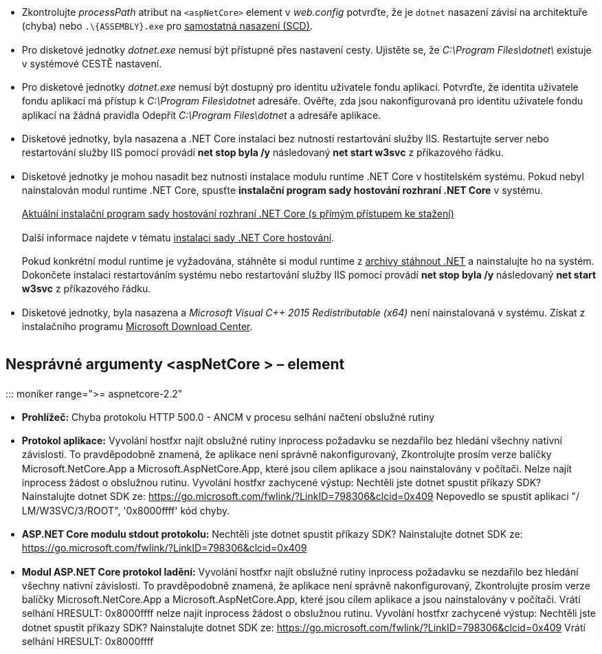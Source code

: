 * Zkontrolujte *processPath* atribut na `<aspNetCore>` element v *web.config* potvrďte, že je `dotnet` nasazení závisí na architektuře (chyba) nebo `.\{ASSEMBLY}.exe` pro [samostatná nasazení (SCD)](/dotnet/core/deploying/#self-contained-deployments-scd).

* Pro disketové jednotky *dotnet.exe* nemusí být přístupné přes nastavení cesty. Ujistěte se, že *C:\Program Files\dotnet\\*  existuje v systémové CESTĚ nastavení.

* Pro disketové jednotky *dotnet.exe* nemusí být dostupný pro identitu uživatele fondu aplikací. Potvrďte, že identita uživatele fondu aplikací má přístup k *C:\Program Files\dotnet* adresáře. Ověřte, zda jsou nakonfigurovaná pro identitu uživatele fondu aplikací na žádná pravidla Odepřít *C:\Program Files\dotnet* a adresáře aplikace.

* Disketové jednotky, byla nasazena a .NET Core instalaci bez nutnosti restartování služby IIS. Restartujte server nebo restartování služby IIS pomocí provádí **net stop byla /y** následovaný **net start w3svc** z příkazového řádku.

* Disketové jednotky je mohou nasadit bez nutnosti instalace modulu runtime .NET Core v hostitelském systému. Pokud nebyl nainstalován modul runtime .NET Core, spusťte **instalační program sady hostování rozhraní .NET Core** v systému.

  [Aktuální instalační program sady hostování rozhraní .NET Core (s přímým přístupem ke stažení)](https://www.microsoft.com/net/permalink/dotnetcore-current-windows-runtime-bundle-installer)

  Další informace najdete v tématu [instalaci sady .NET Core hostování](xref:host-and-deploy/iis/index#install-the-net-core-hosting-bundle).

  Pokud konkrétní modul runtime je vyžadována, stáhněte si modul runtime z [archivy stáhnout .NET](https://dotnet.microsoft.com/download/archives) a nainstalujte ho na systém. Dokončete instalaci restartováním systému nebo restartování služby IIS pomocí provádí **net stop byla /y** následovaný **net start w3svc** z příkazového řádku.

* Disketové jednotky, byla nasazena a *Microsoft Visual C++ 2015 Redistributable (x64)* není nainstalovaná v systému. Získat z instalačního programu [Microsoft Download Center](https://www.microsoft.com/download/details.aspx?id=53840).

## <a name="incorrect-arguments-of-aspnetcore-element"></a>Nesprávné argumenty \<aspNetCore > – element

::: moniker range=">= aspnetcore-2.2"

* **Prohlížeč:** Chyba protokolu HTTP 500.0 - ANCM v procesu selhání načtení obslužné rutiny

* **Protokol aplikace:** Vyvolání hostfxr najít obslužné rutiny inprocess požadavku se nezdařilo bez hledání všechny nativní závislosti. To pravděpodobně znamená, že aplikace není správně nakonfigurovaný, Zkontrolujte prosím verze balíčky Microsoft.NetCore.App a Microsoft.AspNetCore.App, které jsou cílem aplikace a jsou nainstalovány v počítači. Nelze najít inprocess žádost o obslužnou rutinu. Vyvolání hostfxr zachycené výstup: Nechtěli jste dotnet spustit příkazy SDK? Nainstalujte dotnet SDK ze: https://go.microsoft.com/fwlink/?LinkID=798306&clcid=0x409 Nepovedlo se spustit aplikaci "/ LM/W3SVC/3/ROOT", '0x8000ffff' kód chyby.

* **ASP.NET Core modulu stdout protokolu:** Nechtěli jste dotnet spustit příkazy SDK? Nainstalujte dotnet SDK ze: https://go.microsoft.com/fwlink/?LinkID=798306&clcid=0x409

* **Modul ASP.NET Core protokol ladění:** Vyvolání hostfxr najít obslužné rutiny inprocess požadavku se nezdařilo bez hledání všechny nativní závislosti. To pravděpodobně znamená, že aplikace není správně nakonfigurovaný, Zkontrolujte prosím verze balíčky Microsoft.NetCore.App a Microsoft.AspNetCore.App, které jsou cílem aplikace a jsou nainstalovány v počítači. Vrátí selhání HRESULT: 0x8000ffff nelze najít inprocess žádost o obslužnou rutinu. Vyvolání hostfxr zachycené výstup: Nechtěli jste dotnet spustit příkazy SDK? Nainstalujte dotnet SDK ze: https://go.microsoft.com/fwlink/?LinkID=798306&clcid=0x409 Vrátí selhání HRESULT: 0x8000ffff
